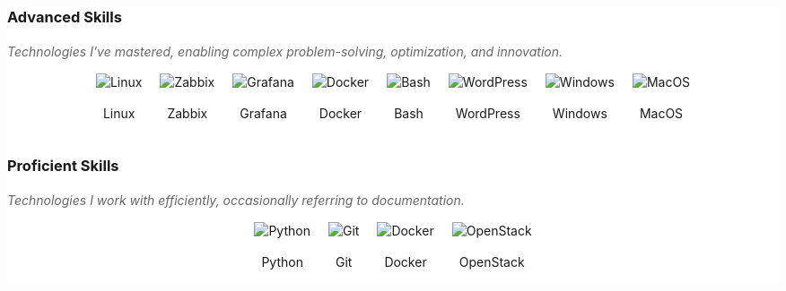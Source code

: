 <h3>Advanced Skills</h3>
<p style="font-style: italic; color: #666;"><i>Technologies I've mastered, enabling complex problem-solving, optimization, and innovation.</i></p>
<div style="display: flex; flex-wrap: wrap; gap: 20px; justify-content: center;">
    <div style="text-align: center;">
        <img src="https://img.papamica.com/stickers/linux.png" alt="Linux" height="60" width="60">
        <p>Linux</p>
    </div>
    <div style="text-align: center;">
        <img src="https://img.papamica.com/stickers/zabbix.png" alt="Zabbix" height="60" width="60">
        <p>Zabbix</p>
    </div>
    <div style="text-align: center;">
        <img src="https://img.papamica.com/stickers/grafana.png" alt="Grafana" height="60" width="60">
        <p>Grafana</p>
    </div>
    <div style="text-align: center;">
        <img src="https://img.papamica.com/stickers/docker.png" alt="Docker" height="60" width="60">
        <p>Docker</p>
    </div>
    <div style="text-align: center;">
        <img src="https://img.papamica.com/stickers/bash.png" alt="Bash" height="60" width="60">
        <p>Bash</p>
    </div>
    <div style="text-align: center;">
        <img src="https://img.papamica.com/stickers/wordpress.png" alt="WordPress" height="60" width="60">
        <p>WordPress</p>
    </div>
    <div style="text-align: center;">
        <img src="https://img.papamica.com/stickers/windows.png" alt="Windows" height="60" width="60">
        <p>Windows</p>
    </div>
    <div style="text-align: center;">
        <img src="https://img.papamica.com/stickers/macos.png" alt="MacOS" height="60" width="60">
        <p>MacOS</p>
    </div>
</div>

<h3>Proficient Skills</h3>
<p style="font-style: italic; color: #666;"><i>Technologies I work with efficiently, occasionally referring to documentation.</i></p>
<div style="display: flex; flex-wrap: wrap; gap: 20px; justify-content: center;">
    <div style="text-align: center;">
        <img src="https://img.papamica.com/stickers/python.png" alt="Python" height="60" width="60">
        <p>Python</p>
    </div>
    <div style="text-align: center;">
        <img src="https://img.papamica.com/stickers/git.png" alt="Git" height="60" width="60">
        <p>Git</p>
    </div>
    <div style="text-align: center;">
        <img src="https://img.papamica.com/stickers/docker.png" alt="Docker" height="60" width="60">
        <p>Docker</p>
    </div>
    <div style="text-align: center;">
        <img src="https://img.papamica.com/stickers/openstack.png" alt="OpenStack" height="60" width="60">
        <p>OpenStack</p>